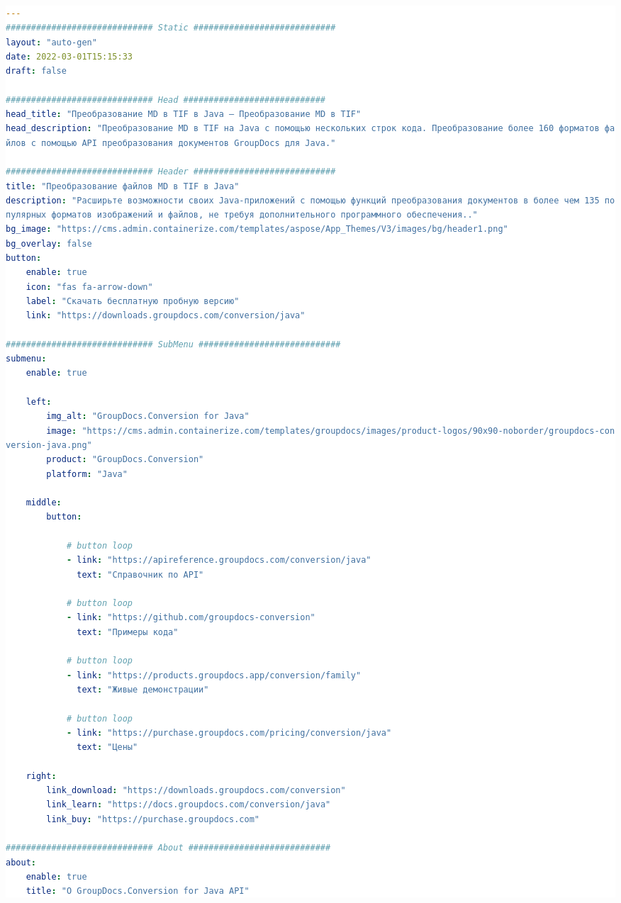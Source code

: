 ```yaml
---
############################# Static ############################
layout: "auto-gen"
date: 2022-03-01T15:15:33
draft: false

############################# Head ############################
head_title: "Преобразование MD в TIF в Java — Преобразование MD в TIF"
head_description: "Преобразование MD в TIF на Java с помощью нескольких строк кода. Преобразование более 160 форматов файлов с помощью API преобразования документов GroupDocs для Java."

############################# Header ############################
title: "Преобразование файлов MD в TIF в Java"
description: "Расширьте возможности своих Java-приложений с помощью функций преобразования документов в более чем 135 популярных форматов изображений и файлов, не требуя дополнительного программного обеспечения.."
bg_image: "https://cms.admin.containerize.com/templates/aspose/App_Themes/V3/images/bg/header1.png"
bg_overlay: false
button:
    enable: true
    icon: "fas fa-arrow-down"
    label: "Скачать бесплатную пробную версию"
    link: "https://downloads.groupdocs.com/conversion/java"

############################# SubMenu ############################
submenu:
    enable: true

    left:
        img_alt: "GroupDocs.Conversion for Java"
        image: "https://cms.admin.containerize.com/templates/groupdocs/images/product-logos/90x90-noborder/groupdocs-conversion-java.png"
        product: "GroupDocs.Conversion"
        platform: "Java"

    middle:
        button:

            # button loop
            - link: "https://apireference.groupdocs.com/conversion/java"
              text: "Справочник по API"

            # button loop
            - link: "https://github.com/groupdocs-conversion"
              text: "Примеры кода"

            # button loop
            - link: "https://products.groupdocs.app/conversion/family"
              text: "Живые демонстрации"

            # button loop
            - link: "https://purchase.groupdocs.com/pricing/conversion/java"
              text: "Цены"

    right:
        link_download: "https://downloads.groupdocs.com/conversion"
        link_learn: "https://docs.groupdocs.com/conversion/java"
        link_buy: "https://purchase.groupdocs.com"

############################# About ############################
about:
    enable: true
    title: "О GroupDocs.Conversion for Java API"
```